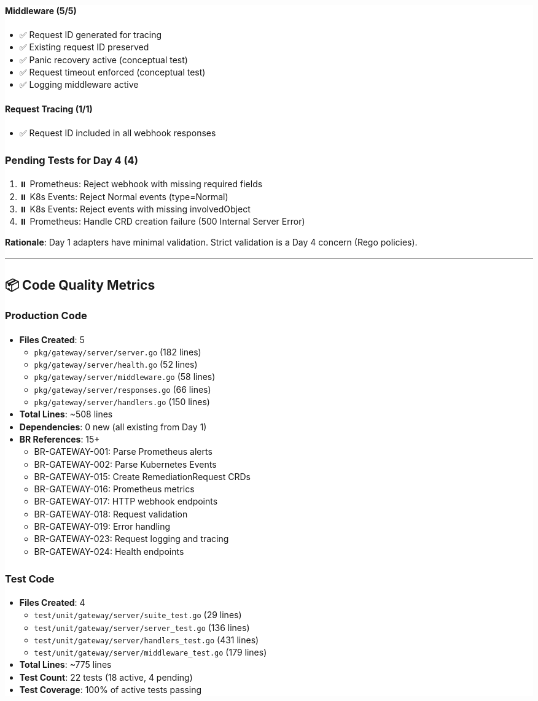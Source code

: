 #### **Middleware** (5/5)
- ✅ Request ID generated for tracing
- ✅ Existing request ID preserved
- ✅ Panic recovery active (conceptual test)
- ✅ Request timeout enforced (conceptual test)
- ✅ Logging middleware active

#### **Request Tracing** (1/1)
- ✅ Request ID included in all webhook responses

### **Pending Tests for Day 4** (4)
1. ⏸️ Prometheus: Reject webhook with missing required fields
2. ⏸️ K8s Events: Reject Normal events (type=Normal)
3. ⏸️ K8s Events: Reject events with missing involvedObject
4. ⏸️ Prometheus: Handle CRD creation failure (500 Internal Server Error)

**Rationale**: Day 1 adapters have minimal validation. Strict validation is a Day 4 concern (Rego policies).

---

## 📦 **Code Quality Metrics**

### **Production Code**
- **Files Created**: 5
  - `pkg/gateway/server/server.go` (182 lines)
  - `pkg/gateway/server/health.go` (52 lines)
  - `pkg/gateway/server/middleware.go` (58 lines)
  - `pkg/gateway/server/responses.go` (66 lines)
  - `pkg/gateway/server/handlers.go` (150 lines)
- **Total Lines**: ~508 lines
- **Dependencies**: 0 new (all existing from Day 1)
- **BR References**: 15+
  - BR-GATEWAY-001: Parse Prometheus alerts
  - BR-GATEWAY-002: Parse Kubernetes Events
  - BR-GATEWAY-015: Create RemediationRequest CRDs
  - BR-GATEWAY-016: Prometheus metrics
  - BR-GATEWAY-017: HTTP webhook endpoints
  - BR-GATEWAY-018: Request validation
  - BR-GATEWAY-019: Error handling
  - BR-GATEWAY-023: Request logging and tracing
  - BR-GATEWAY-024: Health endpoints

### **Test Code**
- **Files Created**: 4
  - `test/unit/gateway/server/suite_test.go` (29 lines)
  - `test/unit/gateway/server/server_test.go` (136 lines)
  - `test/unit/gateway/server/handlers_test.go` (431 lines)
  - `test/unit/gateway/server/middleware_test.go` (179 lines)
- **Total Lines**: ~775 lines
- **Test Count**: 22 tests (18 active, 4 pending)
- **Test Coverage**: 100% of active tests passing

